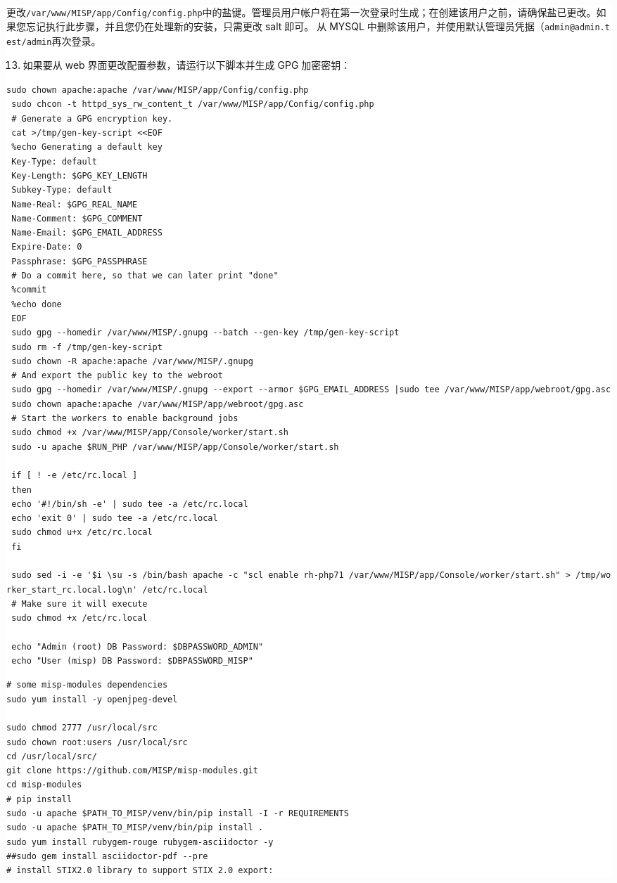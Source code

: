 更改`/var/www/MISP/app/Config/config.php`中的盐键。管理员用户帐户将在第一次登录时生成；在创建该用户之前，请确保盐已更改。如果您忘记执行此步骤，并且您仍在处理新的安装，只需更改 salt 即可。
从 MYSQL 中删除该用户，并使用默认管理员凭据（`admin@admin.test/admin`再次登录。

13.  如果要从 web 界面更改配置参数，请运行以下脚本并生成 GPG 加密密钥：

```
sudo chown apache:apache /var/www/MISP/app/Config/config.php
 sudo chcon -t httpd_sys_rw_content_t /var/www/MISP/app/Config/config.php
 # Generate a GPG encryption key.
 cat >/tmp/gen-key-script <<EOF
 %echo Generating a default key
 Key-Type: default
 Key-Length: $GPG_KEY_LENGTH
 Subkey-Type: default
 Name-Real: $GPG_REAL_NAME
 Name-Comment: $GPG_COMMENT
 Name-Email: $GPG_EMAIL_ADDRESS
 Expire-Date: 0
 Passphrase: $GPG_PASSPHRASE
 # Do a commit here, so that we can later print "done"
 %commit
 %echo done
 EOF
 sudo gpg --homedir /var/www/MISP/.gnupg --batch --gen-key /tmp/gen-key-script
 sudo rm -f /tmp/gen-key-script
 sudo chown -R apache:apache /var/www/MISP/.gnupg
 # And export the public key to the webroot
 sudo gpg --homedir /var/www/MISP/.gnupg --export --armor $GPG_EMAIL_ADDRESS |sudo tee /var/www/MISP/app/webroot/gpg.asc
 sudo chown apache:apache /var/www/MISP/app/webroot/gpg.asc
 # Start the workers to enable background jobs
 sudo chmod +x /var/www/MISP/app/Console/worker/start.sh
 sudo -u apache $RUN_PHP /var/www/MISP/app/Console/worker/start.sh

 if [ ! -e /etc/rc.local ]
 then
 echo '#!/bin/sh -e' | sudo tee -a /etc/rc.local
 echo 'exit 0' | sudo tee -a /etc/rc.local
 sudo chmod u+x /etc/rc.local
 fi

 sudo sed -i -e '$i \su -s /bin/bash apache -c "scl enable rh-php71 /var/www/MISP/app/Console/worker/start.sh" > /tmp/worker_start_rc.local.log\n' /etc/rc.local
 # Make sure it will execute
 sudo chmod +x /etc/rc.local

 echo "Admin (root) DB Password: $DBPASSWORD_ADMIN"
 echo "User (misp) DB Password: $DBPASSWORD_MISP"
 ```
 ```
 # some misp-modules dependencies
 sudo yum install -y openjpeg-devel

 sudo chmod 2777 /usr/local/src
 sudo chown root:users /usr/local/src
 cd /usr/local/src/
 git clone https://github.com/MISP/misp-modules.git
 cd misp-modules
 # pip install
 sudo -u apache $PATH_TO_MISP/venv/bin/pip install -I -r REQUIREMENTS
 sudo -u apache $PATH_TO_MISP/venv/bin/pip install .
 sudo yum install rubygem-rouge rubygem-asciidoctor -y
 ##sudo gem install asciidoctor-pdf --pre
 # install STIX2.0 library to support STIX 2.0 export:
 ```